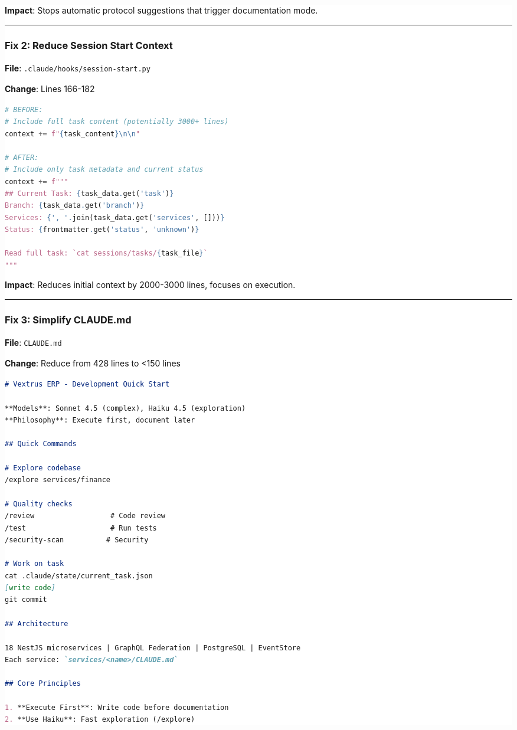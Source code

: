 **Impact**: Stops automatic protocol suggestions that trigger documentation mode.

---

### Fix 2: Reduce Session Start Context

**File**: `.claude/hooks/session-start.py`

**Change**: Lines 166-182

```python
# BEFORE:
# Include full task content (potentially 3000+ lines)
context += f"{task_content}\n\n"

# AFTER:
# Include only task metadata and current status
context += f"""
## Current Task: {task_data.get('task')}
Branch: {task_data.get('branch')}
Services: {', '.join(task_data.get('services', []))}
Status: {frontmatter.get('status', 'unknown')}

Read full task: `cat sessions/tasks/{task_file}`
"""
```

**Impact**: Reduces initial context by 2000-3000 lines, focuses on execution.

---

### Fix 3: Simplify CLAUDE.md

**File**: `CLAUDE.md`

**Change**: Reduce from 428 lines to <150 lines

```markdown
# Vextrus ERP - Development Quick Start

**Models**: Sonnet 4.5 (complex), Haiku 4.5 (exploration)
**Philosophy**: Execute first, document later

## Quick Commands

# Explore codebase
/explore services/finance

# Quality checks
/review                  # Code review
/test                    # Run tests
/security-scan          # Security

# Work on task
cat .claude/state/current_task.json
[write code]
git commit

## Architecture

18 NestJS microservices | GraphQL Federation | PostgreSQL | EventStore
Each service: `services/<name>/CLAUDE.md`

## Core Principles

1. **Execute First**: Write code before documentation
2. **Use Haiku**: Fast exploration (/explore)
```